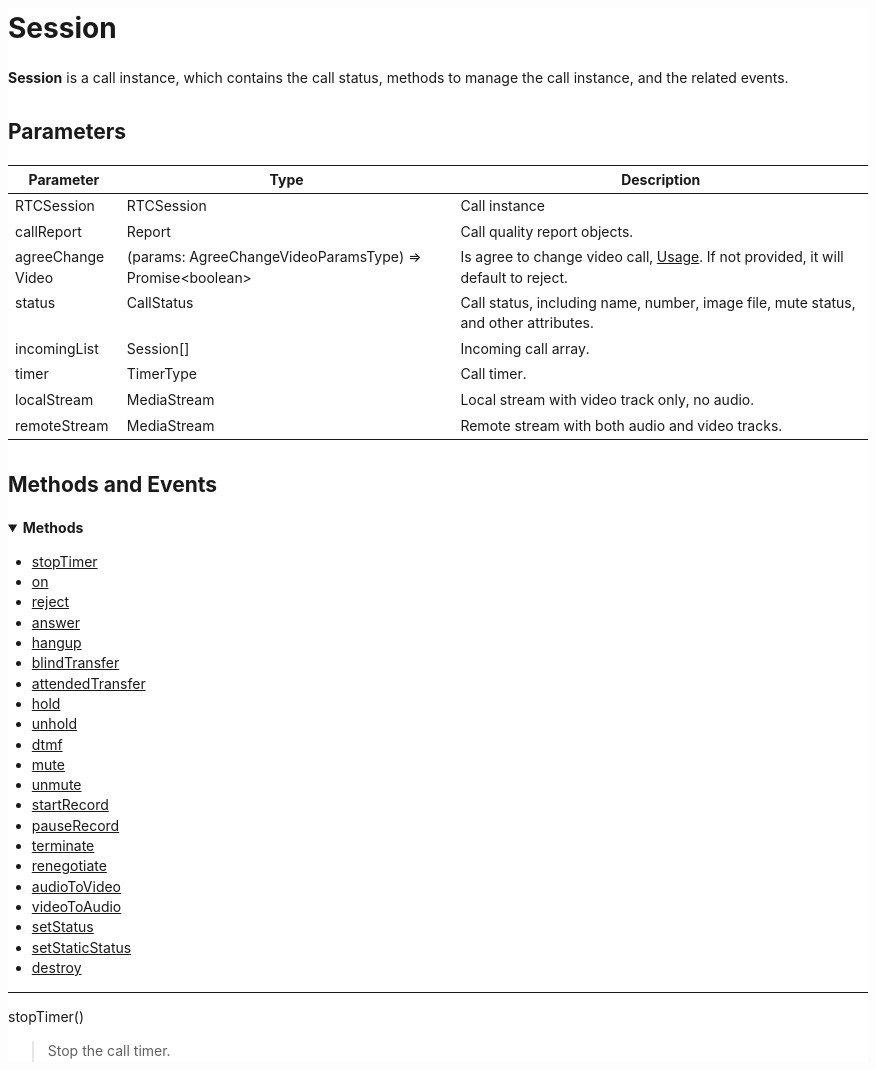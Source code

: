 # Session 

**Session** is a call instance, which contains the call status,  methods to manage the call instance, and the related events.

## Parameters

| Parameter    | Type        | Description                                                  |
| ------------ | ----------- | ------------------------------------------------------------ |
| RTCSession   | RTCSession  | Call instance                                                |
| callReport   | Report      | Call quality report objects.                                 |
| agreeChangeVideo   | (params: AgreeChangeVideoParamsType) => Promise&lt;boolean&gt; | Is agree to change video call, [Usage](./Types.md#agreeChangeVideo-usage). If not provided, it will default to reject. |
| status       | CallStatus  | Call status, including name, number, image file, mute status, and other attributes. |
| incomingList | Session[]   | Incoming call array.                                         |
| timer        | TimerType   | Call timer.                                                  |
| localStream  | MediaStream | Local stream with video track only, no audio.                |
| remoteStream | MediaStream | Remote stream with both audio and video tracks.              |

## Methods and Events
<details open>
<summary><strong>Methods</strong></summary>

- [stopTimer](#session-stopTimer)
- [on](#session-on)
- [reject](#session-reject)
- [answer](#session-answer)
- [hangup](#session-hangup)
- [blindTransfer](#session-blindTransfer)
- [attendedTransfer](#session-attendedTransfer)
- [hold](#session-hold)
- [unhold](#session-unhold)
- [dtmf](#session-dtmf)
- [mute](#session-mute)
- [unmute](#session-unmute)
- [startRecord](#session-startRecord)
- [pauseRecord](#session-pauseRecord)
- [terminate](#session-terminate)
- [renegotiate](#session-renegotiate)
- [audioToVideo](#session-audioToVideo)
- [videoToAudio](#session-videoToAudio)
- [setStatus](#session-setStatus)
- [setStaticStatus](#session-setStaticStatus)
- [destroy](#session-destroy)
****
<a name="session-stopTimer"></a>
stopTimer()
> Stop the call timer.

